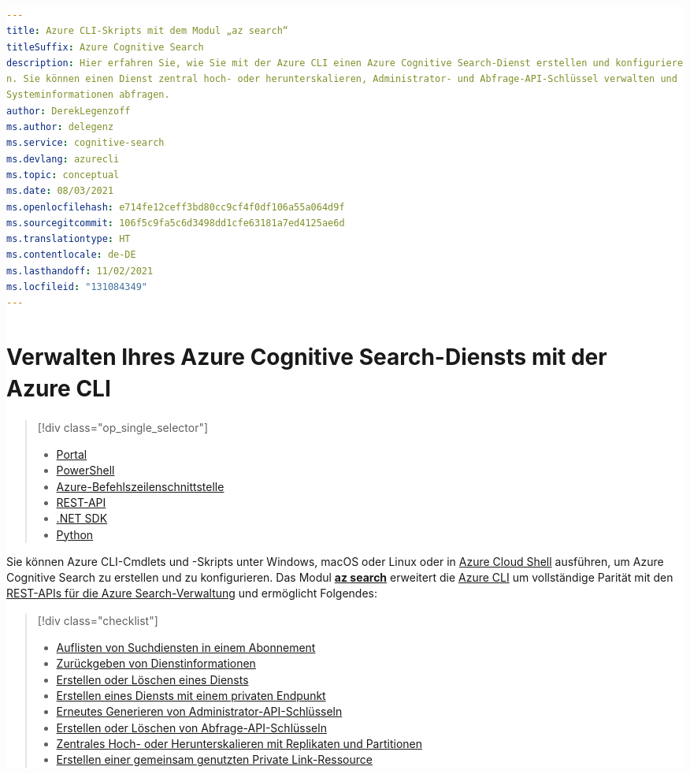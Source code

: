 ```yaml
---
title: Azure CLI-Skripts mit dem Modul „az search“
titleSuffix: Azure Cognitive Search
description: Hier erfahren Sie, wie Sie mit der Azure CLI einen Azure Cognitive Search-Dienst erstellen und konfigurieren. Sie können einen Dienst zentral hoch- oder herunterskalieren, Administrator- und Abfrage-API-Schlüssel verwalten und Systeminformationen abfragen.
author: DerekLegenzoff
ms.author: delegenz
ms.service: cognitive-search
ms.devlang: azurecli
ms.topic: conceptual
ms.date: 08/03/2021
ms.openlocfilehash: e714fe12ceff3bd80cc9cf4f0df106a55a064d9f
ms.sourcegitcommit: 106f5c9fa5c6d3498dd1cfe63181a7ed4125ae6d
ms.translationtype: HT
ms.contentlocale: de-DE
ms.lasthandoff: 11/02/2021
ms.locfileid: "131084349"
---
```

# <a name="manage-your-azure-cognitive-search-service-with-the-azure-cli"></a>Verwalten Ihres Azure Cognitive Search-Diensts mit der Azure CLI
> [!div class="op_single_selector"]
> * [Portal](search-manage.md)
> * [PowerShell](search-manage-powershell.md)
> * [Azure-Befehlszeilenschnittstelle](search-manage-azure-cli.md)
> * [REST-API](/rest/api/searchmanagement/)
> * [.NET SDK](/dotnet/api/microsoft.azure.management.search)
> * [Python](https://pypi.python.org/pypi/azure-mgmt-search/0.1.0)

Sie können Azure CLI-Cmdlets und -Skripts unter Windows, macOS oder Linux oder in [Azure Cloud Shell](../cloud-shell/overview.md) ausführen, um Azure Cognitive Search zu erstellen und zu konfigurieren. Das Modul [**az search**](/cli/azure/search) erweitert die [Azure CLI](/cli/) um vollständige Parität mit den [REST-APIs für die Azure Search-Verwaltung](/rest/api/searchmanagement) und ermöglicht Folgendes:

> [!div class="checklist"]
> * [Auflisten von Suchdiensten in einem Abonnement](#list-search-services)
> * [Zurückgeben von Dienstinformationen](#get-search-service-information)
> * [Erstellen oder Löschen eines Diensts](#create-or-delete-a-service)
> * [Erstellen eines Diensts mit einem privaten Endpunkt](#create-a-service-with-a-private-endpoint)
> * [Erneutes Generieren von Administrator-API-Schlüsseln](#regenerate-admin-keys)
> * [Erstellen oder Löschen von Abfrage-API-Schlüsseln](#create-or-delete-query-keys)
> * [Zentrales Hoch- oder Herunterskalieren mit Replikaten und Partitionen](#scale-replicas-and-partitions)
> * [Erstellen einer gemeinsam genutzten Private Link-Ressource](#create-a-shared-private-link-resource)
